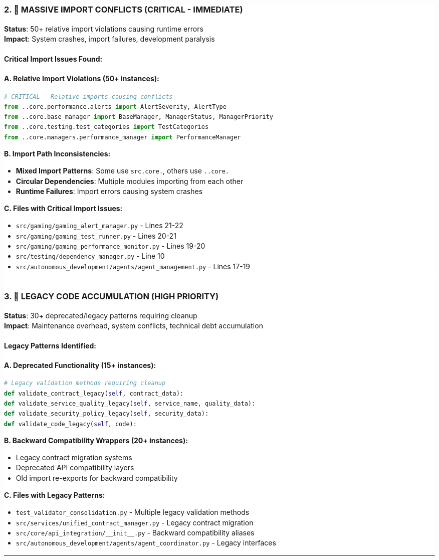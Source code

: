 ### **2. 🚨 MASSIVE IMPORT CONFLICTS (CRITICAL - IMMEDIATE)**

**Status**: 50+ relative import violations causing runtime errors  
**Impact**: System crashes, import failures, development paralysis  

#### **Critical Import Issues Found:**

**A. Relative Import Violations (50+ instances):**
```python
# CRITICAL - Relative imports causing conflicts
from ..core.performance.alerts import AlertSeverity, AlertType
from ..core.base_manager import BaseManager, ManagerStatus, ManagerPriority
from ..core.testing.test_categories import TestCategories
from ..core.managers.performance_manager import PerformanceManager
```

**B. Import Path Inconsistencies:**
- **Mixed Import Patterns**: Some use `src.core.`, others use `..core.`
- **Circular Dependencies**: Multiple modules importing from each other
- **Runtime Failures**: Import errors causing system crashes

**C. Files with Critical Import Issues:**
- `src/gaming/gaming_alert_manager.py` - Lines 21-22
- `src/gaming/gaming_test_runner.py` - Lines 20-21
- `src/gaming/gaming_performance_monitor.py` - Lines 19-20
- `src/testing/dependency_manager.py` - Line 10
- `src/autonomous_development/agents/agent_management.py` - Lines 17-19

---

### **3. 🚨 LEGACY CODE ACCUMULATION (HIGH PRIORITY)**

**Status**: 30+ deprecated/legacy patterns requiring cleanup  
**Impact**: Maintenance overhead, system conflicts, technical debt accumulation  

#### **Legacy Patterns Identified:**

**A. Deprecated Functionality (15+ instances):**
```python
# Legacy validation methods requiring cleanup
def validate_contract_legacy(self, contract_data):
def validate_service_quality_legacy(self, service_name, quality_data):
def validate_security_policy_legacy(self, security_data):
def validate_code_legacy(self, code):
```

**B. Backward Compatibility Wrappers (20+ instances):**
- Legacy contract migration systems
- Deprecated API compatibility layers
- Old import re-exports for backward compatibility

**C. Files with Legacy Patterns:**
- `test_validator_consolidation.py` - Multiple legacy validation methods
- `src/services/unified_contract_manager.py` - Legacy contract migration
- `src/core/api_integration/__init__.py` - Backward compatibility aliases
- `src/autonomous_development/agents/agent_coordinator.py` - Legacy interfaces

---